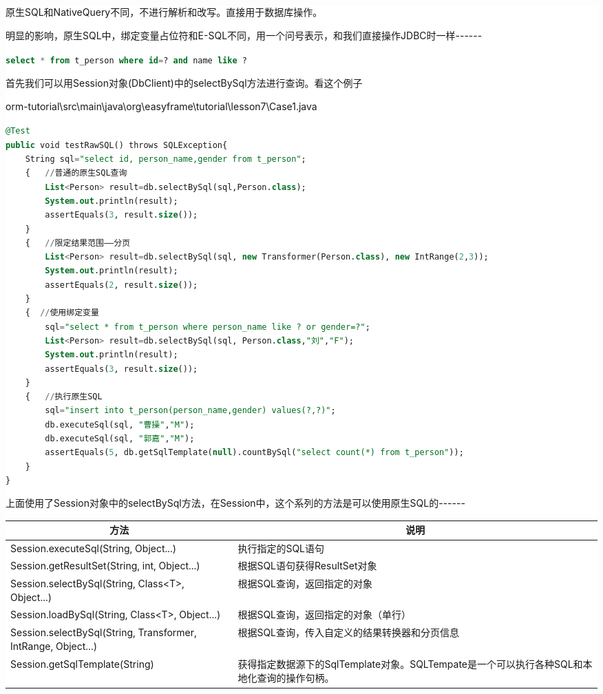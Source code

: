 ​原生SQL和NativeQuery不同，不进行解析和改写。直接用于数据库操作。

​明显的影响，原生SQL中，绑定变量占位符和E-SQL不同，用一个问号表示，和我们直接操作JDBC时一样------

~~~sql
select * from t_person where id=? and name like ?
~~~

首先我们可以用Session对象(DbClient)中的selectBySql方法进行查询。看这个例子

orm-tutorial\src\main\java\org\easyframe\tutorial\lesson7\Case1.java

~~~sql
@Test
public void testRawSQL() throws SQLException{
	String sql="select id, person_name,gender from t_person";
	{ 	//普通的原生SQL查询
		List<Person> result=db.selectBySql(sql,Person.class);
		System.out.println(result);
		assertEquals(3, result.size());	
	}
	{ 	//限定结果范围——分页
		List<Person> result=db.selectBySql(sql, new Transformer(Person.class), new IntRange(2,3));	
		System.out.println(result);
		assertEquals(2, result.size());
	}
	{  //使用绑定变量
		sql="select * from t_person where person_name like ? or gender=?";
		List<Person> result=db.selectBySql(sql, Person.class,"刘","F");	
		System.out.println(result);
		assertEquals(3, result.size());
	}
	{	//执行原生SQL
		sql="insert into t_person(person_name,gender) values(?,?)";
		db.executeSql(sql, "曹操","M");
		db.executeSql(sql, "郭嘉","M");
		assertEquals(5, db.getSqlTemplate(null).countBySql("select count(*) from t_person"));
	}	
}
~~~

上面使用了Session对象中的selectBySql方法，在Session中，这个系列的方法是可以使用原生SQL的------

| 方法                                       | 说明                                       |
| ---------------------------------------- | ---------------------------------------- |
| Session.executeSql(String,  Object...)   | 执行指定的SQL语句                               |
| Session.getResultSet(String,  int, Object...) | 根据SQL语句获得ResultSet对象                     |
| Session.selectBySql(String,  Class\<T>, Object...) | 根据SQL查询，返回指定的对象                          |
| Session.loadBySql(String,  Class\<T>, Object...) | 根据SQL查询，返回指定的对象（单行）                      |
| Session.selectBySql(String,  Transformer, IntRange, Object...) | 根据SQL查询，传入自定义的结果转换器和分页信息                 |
| Session.getSqlTemplate(String)           | 获得指定数据源下的SqlTemplate对象。SQLTempate是一个可以执行各种SQL和本地化查询的操作句柄。 |
